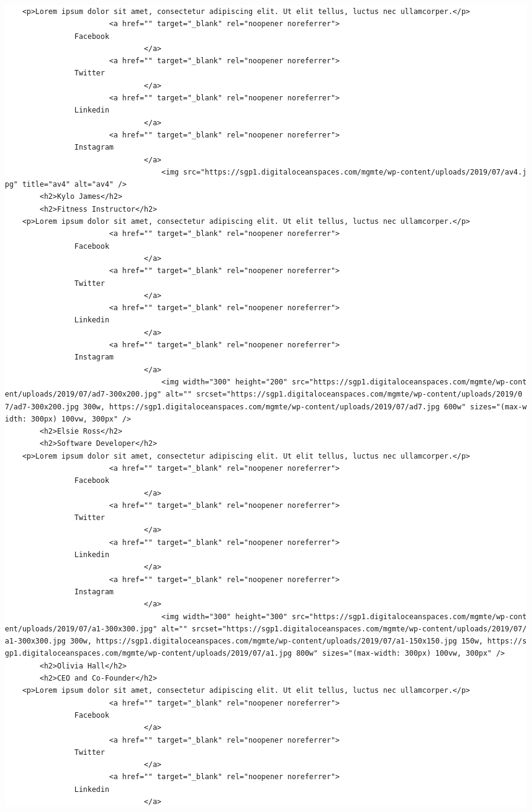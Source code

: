 		<p>Lorem ipsum dolor sit amet, consectetur adipiscing elit. Ut elit tellus, luctus nec ullamcorper.</p>		
							<a href="" target="_blank" rel="noopener noreferrer">
					Facebook
									</a>
							<a href="" target="_blank" rel="noopener noreferrer">
					Twitter
									</a>
							<a href="" target="_blank" rel="noopener noreferrer">
					Linkedin
									</a>
							<a href="" target="_blank" rel="noopener noreferrer">
					Instagram
									</a>
										<img src="https://sgp1.digitaloceanspaces.com/mgmte/wp-content/uploads/2019/07/av4.jpg" title="av4" alt="av4" />											
			<h2>Kylo James</h2>		
			<h2>Fitness Instructor</h2>		
		<p>Lorem ipsum dolor sit amet, consectetur adipiscing elit. Ut elit tellus, luctus nec ullamcorper.</p>		
							<a href="" target="_blank" rel="noopener noreferrer">
					Facebook
									</a>
							<a href="" target="_blank" rel="noopener noreferrer">
					Twitter
									</a>
							<a href="" target="_blank" rel="noopener noreferrer">
					Linkedin
									</a>
							<a href="" target="_blank" rel="noopener noreferrer">
					Instagram
									</a>
										<img width="300" height="200" src="https://sgp1.digitaloceanspaces.com/mgmte/wp-content/uploads/2019/07/ad7-300x200.jpg" alt="" srcset="https://sgp1.digitaloceanspaces.com/mgmte/wp-content/uploads/2019/07/ad7-300x200.jpg 300w, https://sgp1.digitaloceanspaces.com/mgmte/wp-content/uploads/2019/07/ad7.jpg 600w" sizes="(max-width: 300px) 100vw, 300px" />											
			<h2>Elsie Ross</h2>		
			<h2>Software Developer</h2>		
		<p>Lorem ipsum dolor sit amet, consectetur adipiscing elit. Ut elit tellus, luctus nec ullamcorper.</p>		
							<a href="" target="_blank" rel="noopener noreferrer">
					Facebook
									</a>
							<a href="" target="_blank" rel="noopener noreferrer">
					Twitter
									</a>
							<a href="" target="_blank" rel="noopener noreferrer">
					Linkedin
									</a>
							<a href="" target="_blank" rel="noopener noreferrer">
					Instagram
									</a>
										<img width="300" height="300" src="https://sgp1.digitaloceanspaces.com/mgmte/wp-content/uploads/2019/07/a1-300x300.jpg" alt="" srcset="https://sgp1.digitaloceanspaces.com/mgmte/wp-content/uploads/2019/07/a1-300x300.jpg 300w, https://sgp1.digitaloceanspaces.com/mgmte/wp-content/uploads/2019/07/a1-150x150.jpg 150w, https://sgp1.digitaloceanspaces.com/mgmte/wp-content/uploads/2019/07/a1.jpg 800w" sizes="(max-width: 300px) 100vw, 300px" />											
			<h2>Olivia Hall</h2>		
			<h2>CEO and Co-Founder</h2>		
		<p>Lorem ipsum dolor sit amet, consectetur adipiscing elit. Ut elit tellus, luctus nec ullamcorper.</p>		
							<a href="" target="_blank" rel="noopener noreferrer">
					Facebook
									</a>
							<a href="" target="_blank" rel="noopener noreferrer">
					Twitter
									</a>
							<a href="" target="_blank" rel="noopener noreferrer">
					Linkedin
									</a>